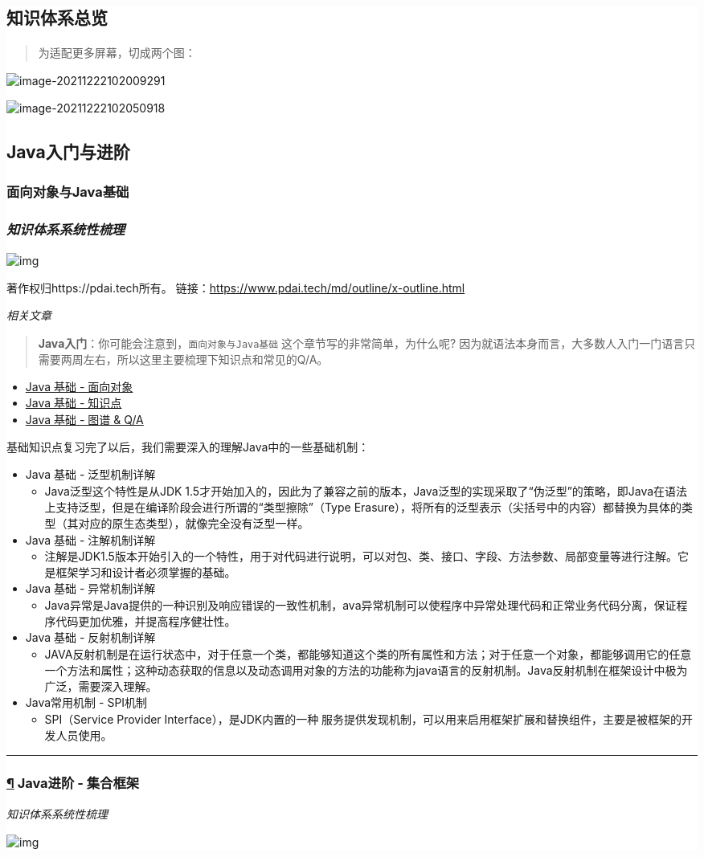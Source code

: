 ## 知识体系总览



>为适配更多屏幕，切成两个图：

![image-20211222102009291](http://blogs.luckyluo.top:9000/blogimg/d0302acb-7b20-4fff-a48f-9b75f6a46ddb.png)



![image-20211222102050918](http://blogs.luckyluo.top:9000/blogimg/d4eddb31-8e59-4727-a6ef-8f4b5c6222f2.png)

## Java入门与进阶

### 面向对象与Java基础

### *知识体系系统性梳理*



![img](http://blogs.luckyluo.top:9000/blogimg/dda0e57e-cfc7-4acf-8e00-2c72cddb41bd.png)

著作权归https://pdai.tech所有。 链接：https://www.pdai.tech/md/outline/x-outline.html

*相关文章*

> **Java入门**：你可能会注意到，`面向对象与Java基础` 这个章节写的非常简单，为什么呢? 因为就语法本身而言，大多数人入门一门语言只需要两周左右，所以这里主要梳理下知识点和常见的Q/A。

- [Java 基础 - 面向对象]()
- [Java 基础 - 知识点]()
- [Java 基础 - 图谱 & Q/A]()

基础知识点复习完了以后，我们需要深入的理解Java中的一些基础机制：

- Java 基础 - 泛型机制详解
  - Java泛型这个特性是从JDK 1.5才开始加入的，因此为了兼容之前的版本，Java泛型的实现采取了“伪泛型”的策略，即Java在语法上支持泛型，但是在编译阶段会进行所谓的“类型擦除”（Type Erasure），将所有的泛型表示（尖括号中的内容）都替换为具体的类型（其对应的原生态类型），就像完全没有泛型一样。
- Java 基础 - 注解机制详解
  - 注解是JDK1.5版本开始引入的一个特性，用于对代码进行说明，可以对包、类、接口、字段、方法参数、局部变量等进行注解。它是框架学习和设计者必须掌握的基础。
- Java 基础 - 异常机制详解
  - Java异常是Java提供的一种识别及响应错误的一致性机制，ava异常机制可以使程序中异常处理代码和正常业务代码分离，保证程序代码更加优雅，并提高程序健壮性。
- Java 基础 - 反射机制详解
  - JAVA反射机制是在运行状态中，对于任意一个类，都能够知道这个类的所有属性和方法；对于任意一个对象，都能够调用它的任意一个方法和属性；这种动态获取的信息以及动态调用对象的方法的功能称为java语言的反射机制。Java反射机制在框架设计中极为广泛，需要深入理解。
- Java常用机制 - SPI机制
  - SPI（Service Provider Interface），是JDK内置的一种 服务提供发现机制，可以用来启用框架扩展和替换组件，主要是被框架的开发人员使用。

------

### [¶](#java进阶---集合框架) Java进阶 - 集合框架

*知识体系系统性梳理*

![img](http://blogs.luckyluo.top:9000/blogimg/5f8c3c43-5161-48ce-a64b-3b47074f04f7.png)
